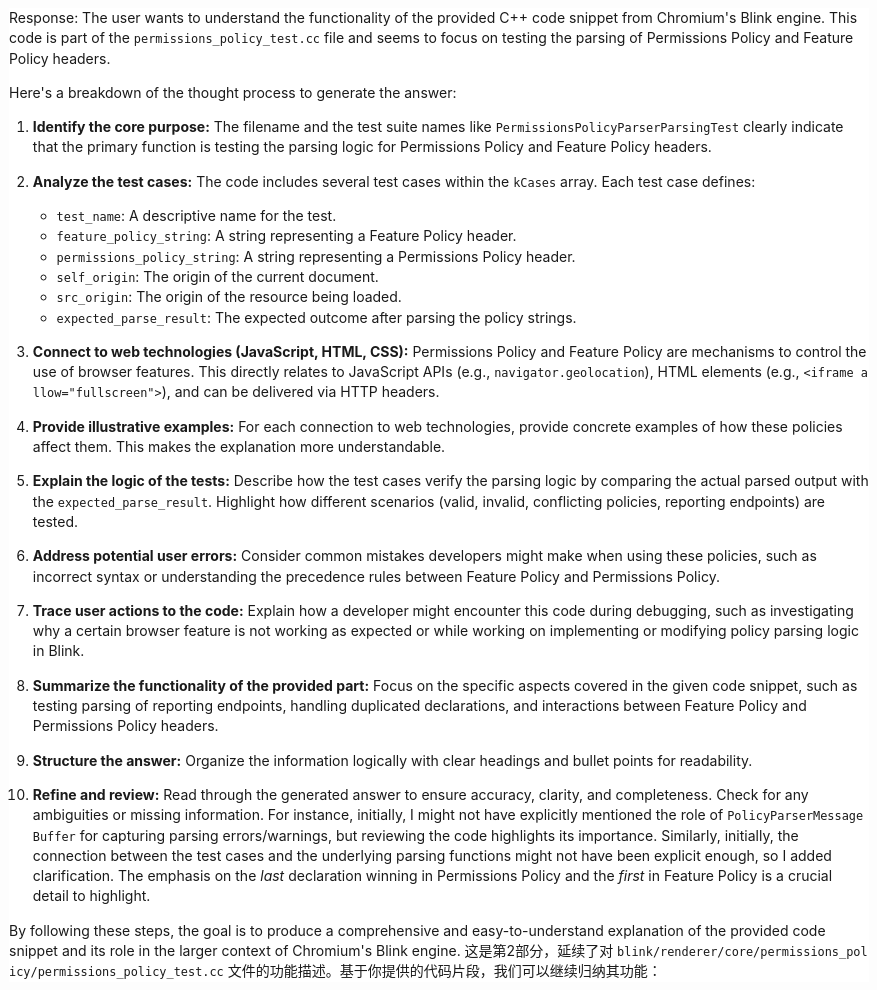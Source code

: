 Response:
The user wants to understand the functionality of the provided C++ code snippet from Chromium's Blink engine. This code is part of the `permissions_policy_test.cc` file and seems to focus on testing the parsing of Permissions Policy and Feature Policy headers.

Here's a breakdown of the thought process to generate the answer:

1. **Identify the core purpose:** The filename and the test suite names like `PermissionsPolicyParserParsingTest` clearly indicate that the primary function is testing the parsing logic for Permissions Policy and Feature Policy headers.

2. **Analyze the test cases:** The code includes several test cases within the `kCases` array. Each test case defines:
    * `test_name`: A descriptive name for the test.
    * `feature_policy_string`: A string representing a Feature Policy header.
    * `permissions_policy_string`: A string representing a Permissions Policy header.
    * `self_origin`: The origin of the current document.
    * `src_origin`: The origin of the resource being loaded.
    * `expected_parse_result`: The expected outcome after parsing the policy strings.

3. **Connect to web technologies (JavaScript, HTML, CSS):**  Permissions Policy and Feature Policy are mechanisms to control the use of browser features. This directly relates to JavaScript APIs (e.g., `navigator.geolocation`), HTML elements (e.g., `<iframe allow="fullscreen">`), and can be delivered via HTTP headers.

4. **Provide illustrative examples:** For each connection to web technologies, provide concrete examples of how these policies affect them. This makes the explanation more understandable.

5. **Explain the logic of the tests:** Describe how the test cases verify the parsing logic by comparing the actual parsed output with the `expected_parse_result`. Highlight how different scenarios (valid, invalid, conflicting policies, reporting endpoints) are tested.

6. **Address potential user errors:**  Consider common mistakes developers might make when using these policies, such as incorrect syntax or understanding the precedence rules between Feature Policy and Permissions Policy.

7. **Trace user actions to the code:** Explain how a developer might encounter this code during debugging, such as investigating why a certain browser feature is not working as expected or while working on implementing or modifying policy parsing logic in Blink.

8. **Summarize the functionality of the provided part:**  Focus on the specific aspects covered in the given code snippet, such as testing parsing of reporting endpoints, handling duplicated declarations, and interactions between Feature Policy and Permissions Policy headers.

9. **Structure the answer:** Organize the information logically with clear headings and bullet points for readability.

10. **Refine and review:**  Read through the generated answer to ensure accuracy, clarity, and completeness. Check for any ambiguities or missing information. For instance, initially, I might not have explicitly mentioned the role of `PolicyParserMessageBuffer` for capturing parsing errors/warnings, but reviewing the code highlights its importance. Similarly, initially, the connection between the test cases and the underlying parsing functions might not have been explicit enough, so I added clarification. The emphasis on the *last* declaration winning in Permissions Policy and the *first* in Feature Policy is a crucial detail to highlight.

By following these steps, the goal is to produce a comprehensive and easy-to-understand explanation of the provided code snippet and its role in the larger context of Chromium's Blink engine.
这是第2部分，延续了对 `blink/renderer/core/permissions_policy/permissions_policy_test.cc` 文件的功能描述。基于你提供的代码片段，我们可以继续归纳其功能：
